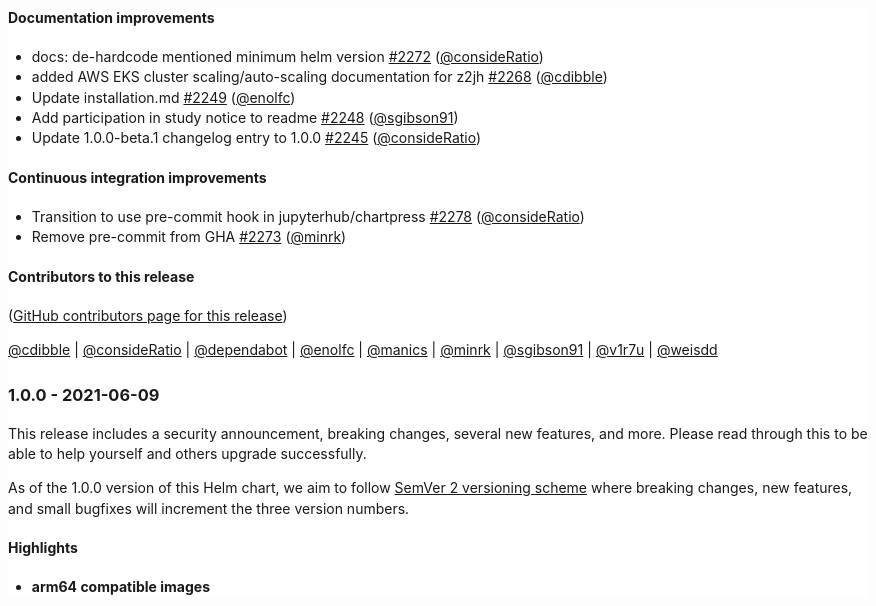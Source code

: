 #### Documentation improvements

- docs: de-hardcode mentioned minimum helm version [#2272](https://github.com/jupyterhub/zero-to-jupyterhub-k8s/pull/2272) ([@consideRatio](https://github.com/consideRatio))
- added AWS EKS cluster scaling/auto-scaling documentation for z2jh [#2268](https://github.com/jupyterhub/zero-to-jupyterhub-k8s/pull/2268) ([@cdibble](https://github.com/cdibble))
- Update installation.md [#2249](https://github.com/jupyterhub/zero-to-jupyterhub-k8s/pull/2249) ([@enolfc](https://github.com/enolfc))
- Add participation in study notice to readme [#2248](https://github.com/jupyterhub/zero-to-jupyterhub-k8s/pull/2248) ([@sgibson91](https://github.com/sgibson91))
- Update 1.0.0-beta.1 changelog entry to 1.0.0 [#2245](https://github.com/jupyterhub/zero-to-jupyterhub-k8s/pull/2245) ([@consideRatio](https://github.com/consideRatio))

#### Continuous integration improvements

- Transition to use pre-commit hook in jupyterhub/chartpress [#2278](https://github.com/jupyterhub/zero-to-jupyterhub-k8s/pull/2278) ([@consideRatio](https://github.com/consideRatio))
- Remove pre-commit from GHA [#2273](https://github.com/jupyterhub/zero-to-jupyterhub-k8s/pull/2273) ([@minrk](https://github.com/minrk))

#### Contributors to this release

([GitHub contributors page for this release](https://github.com/jupyterhub/zero-to-jupyterhub-k8s/graphs/contributors?from=2021-06-09&to=2021-06-24&type=c))

[@cdibble](https://github.com/search?q=repo%3Ajupyterhub%2Fzero-to-jupyterhub-k8s+involves%3Acdibble+updated%3A2021-06-09..2021-06-24&type=Issues) | [@consideRatio](https://github.com/search?q=repo%3Ajupyterhub%2Fzero-to-jupyterhub-k8s+involves%3AconsideRatio+updated%3A2021-06-09..2021-06-24&type=Issues) | [@dependabot](https://github.com/search?q=repo%3Ajupyterhub%2Fzero-to-jupyterhub-k8s+involves%3Adependabot+updated%3A2021-06-09..2021-06-24&type=Issues) | [@enolfc](https://github.com/search?q=repo%3Ajupyterhub%2Fzero-to-jupyterhub-k8s+involves%3Aenolfc+updated%3A2021-06-09..2021-06-24&type=Issues) | [@manics](https://github.com/search?q=repo%3Ajupyterhub%2Fzero-to-jupyterhub-k8s+involves%3Amanics+updated%3A2021-06-09..2021-06-24&type=Issues) | [@minrk](https://github.com/search?q=repo%3Ajupyterhub%2Fzero-to-jupyterhub-k8s+involves%3Aminrk+updated%3A2021-06-09..2021-06-24&type=Issues) | [@sgibson91](https://github.com/search?q=repo%3Ajupyterhub%2Fzero-to-jupyterhub-k8s+involves%3Asgibson91+updated%3A2021-06-09..2021-06-24&type=Issues) | [@v1r7u](https://github.com/search?q=repo%3Ajupyterhub%2Fzero-to-jupyterhub-k8s+involves%3Av1r7u+updated%3A2021-06-09..2021-06-24&type=Issues) | [@weisdd](https://github.com/search?q=repo%3Ajupyterhub%2Fzero-to-jupyterhub-k8s+involves%3Aweisdd+updated%3A2021-06-09..2021-06-24&type=Issues)

### 1.0.0 - 2021-06-09

This release includes a security announcement, breaking changes, several new
features, and more. Please read through this to be able to help yourself and
others upgrade successfully.

As of the 1.0.0 version of this Helm chart, we aim to follow [SemVer 2
versioning scheme](https://semver.org/) where breaking changes, new features,
and small bugfixes will increment the three version numbers.

#### Highlights

- **arm64 compatible images**
